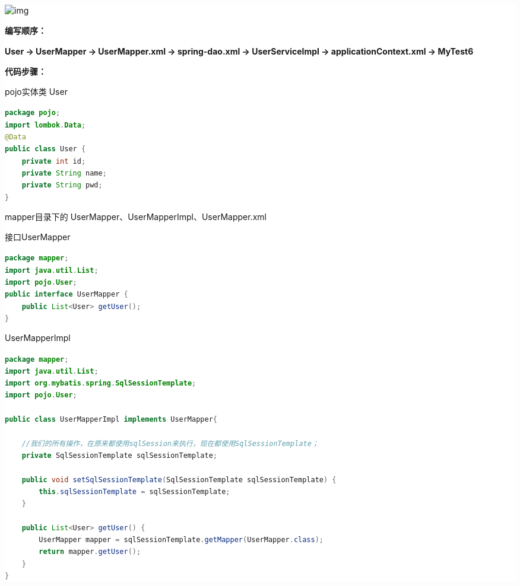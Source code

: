 
![img](https://isbut-blog.oss-cn-shenzhen.aliyuncs.com/markdown-img/1614908046914-e0b177c7-72fa-44b6-99ed-cb02731de661.png)

**编写顺序：**

**User -> UserMapper -> UserMapper.xml -> spring-dao.xml -> UserServiceImpl -> applicationContext.xml -> MyTest6**

**代码步骤：**

pojo实体类 User

```java
package pojo;
import lombok.Data;
@Data
public class User {
	private int id;
	private String name;
	private String pwd;
}
```

mapper目录下的 UserMapper、UserMapperImpl、UserMapper.xml

接口UserMapper

```java
package mapper;
import java.util.List;
import pojo.User;
public interface UserMapper {
	public List<User> getUser();
}
```

UserMapperImpl

```java
package mapper;
import java.util.List;
import org.mybatis.spring.SqlSessionTemplate;
import pojo.User;

public class UserMapperImpl implements UserMapper{
	
	//我们的所有操作，在原来都使用sqlSession来执行，现在都使用SqlSessionTemplate；
	private SqlSessionTemplate sqlSessionTemplate;

	public void setSqlSessionTemplate(SqlSessionTemplate sqlSessionTemplate) {
		this.sqlSessionTemplate = sqlSessionTemplate;
	}

	public List<User> getUser() {
		UserMapper mapper = sqlSessionTemplate.getMapper(UserMapper.class);
		return mapper.getUser();
	}
}
```

